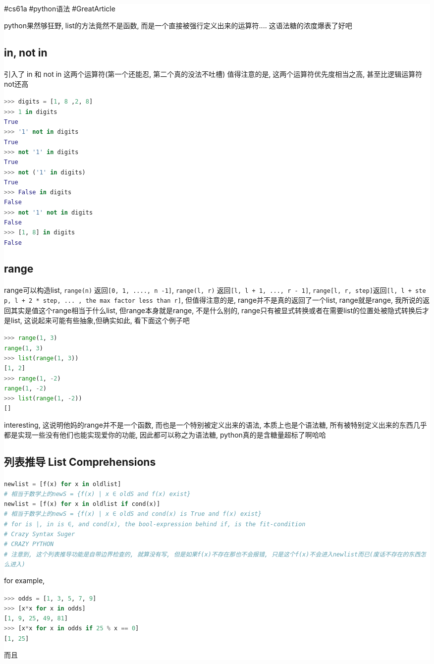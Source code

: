 #cs61a #python语法 #GreatArticle

python果然够狂野, list的方法竟然不是函数, 而是一个直接被强行定义出来的运算符.... 这语法糖的浓度爆表了好吧
## in, not in
引入了 in 和 not in 这两个运算符(第一个还能忍, 第二个真的没法不吐槽)
值得注意的是, 这两个运算符优先度相当之高, 甚至比逻辑运算符not还高
```python
>>> digits = [1, 8 ,2, 8]
>>> 1 in digits
True
>>> '1' not in digits
True
>>> not '1' in digits
True
>>> not ('1' in digits)
True
>>> False in digits
False
>>> not '1' not in digits
False
>>> [1, 8] in digits
False
```

## range
range可以构造list, `range(n)` 返回`[0, 1, ...., n -1]`, `range(l, r)` 返回`[l, l + 1, ..., r - 1]`, `range[l, r, step]`返回`[l, l + step, l + 2 * step, ... , the max factor less than r]`, 但值得注意的是, range并不是真的返回了一个list, range就是range, 我所说的返回其实是值这个range相当于什么list,  但range本身就是range, 不是什么别的, range只有被显式转换或者在需要list的位置处被隐式转换后才是list, 这说起来可能有些抽象,但确实如此, 看下面这个例子吧
```python
>>> range(1, 3)
range(1, 3)
>>> list(range(1, 3))
[1, 2]
>>> range(1, -2)
range(1, -2)
>>> list(range(1, -2))
[]
```
interesting, 这说明他妈的range并不是一个函数, 而也是一个特别被定义出来的语法, 本质上也是个语法糖, 所有被特别定义出来的东西几乎都是实现一些没有他们也能实现爱你的功能, 因此都可以称之为语法糖, python真的是含糖量超标了啊哈哈

## 列表推导 List Comprehensions
```python
newlist = [f(x) for x in oldlist]
# 相当于数学上的newS = {f(x) | x ∈ oldS and f(x) exist}
newlist = [f(x) for x in oldlist if cond(x)]
# 相当于数学上的newS = {f(x) | x ∈ oldS and cond(x) is True and f(x) exist}
# for is |, in is ∈, and cond(x), the bool-expression behind if, is the fit-condition 
# Crazy Syntax Suger
# CRAZY PYTHON
# 注意到, 这个列表推导功能是自带边界检查的, 就算没有写, 但是如果f(x)不存在那也不会报错, 只是这个f(x)不会进入newlist而已(废话不存在的东西怎么进入)
```
for example, 
```python
>>> odds = [1, 3, 5, 7, 9]
>>> [x*x for x in odds]
[1, 9, 25, 49, 81]
>>> [x*x for x in odds if 25 % x == 0]
[1, 25]
```
而且
